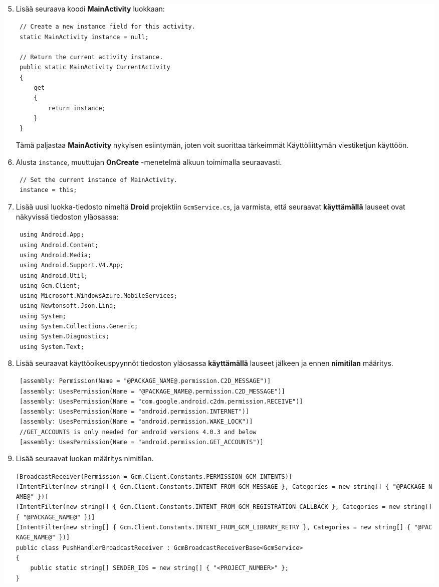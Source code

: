 
5. Lisää seuraava koodi **MainActivity** luokkaan:

        // Create a new instance field for this activity.
        static MainActivity instance = null;

        // Return the current activity instance.
        public static MainActivity CurrentActivity
        {
            get
            {
                return instance;
            }
        }

    Tämä paljastaa **MainActivity** nykyisen esiintymän, joten voit suorittaa tärkeimmät Käyttöliittymän viestiketjun käyttöön.

6. Alusta `instance`, muuttujan **OnCreate** -menetelmä alkuun toimimalla seuraavasti.

        // Set the current instance of MainActivity.
        instance = this;

2. Lisää uusi luokka-tiedosto nimeltä **Droid** projektiin `GcmService.cs`, ja varmista, että seuraavat **käyttämällä** lauseet ovat näkyvissä tiedoston yläosassa:

        using Android.App;
        using Android.Content;
        using Android.Media;
        using Android.Support.V4.App;
        using Android.Util;
        using Gcm.Client;
        using Microsoft.WindowsAzure.MobileServices;
        using Newtonsoft.Json.Linq;
        using System;
        using System.Collections.Generic;
        using System.Diagnostics;
        using System.Text;


9. Lisää seuraavat käyttöoikeuspyynnöt tiedoston yläosassa **käyttämällä** lauseet jälkeen ja ennen **nimitilan** määritys.

        [assembly: Permission(Name = "@PACKAGE_NAME@.permission.C2D_MESSAGE")]
        [assembly: UsesPermission(Name = "@PACKAGE_NAME@.permission.C2D_MESSAGE")]
        [assembly: UsesPermission(Name = "com.google.android.c2dm.permission.RECEIVE")]
        [assembly: UsesPermission(Name = "android.permission.INTERNET")]
        [assembly: UsesPermission(Name = "android.permission.WAKE_LOCK")]
        //GET_ACCOUNTS is only needed for android versions 4.0.3 and below
        [assembly: UsesPermission(Name = "android.permission.GET_ACCOUNTS")]

10. Lisää seuraavat luokan määritys nimitilan. 

        [BroadcastReceiver(Permission = Gcm.Client.Constants.PERMISSION_GCM_INTENTS)]
        [IntentFilter(new string[] { Gcm.Client.Constants.INTENT_FROM_GCM_MESSAGE }, Categories = new string[] { "@PACKAGE_NAME@" })]
        [IntentFilter(new string[] { Gcm.Client.Constants.INTENT_FROM_GCM_REGISTRATION_CALLBACK }, Categories = new string[] { "@PACKAGE_NAME@" })]
        [IntentFilter(new string[] { Gcm.Client.Constants.INTENT_FROM_GCM_LIBRARY_RETRY }, Categories = new string[] { "@PACKAGE_NAME@" })]
        public class PushHandlerBroadcastReceiver : GcmBroadcastReceiverBase<GcmService>
        {
            public static string[] SENDER_IDS = new string[] { "<PROJECT_NUMBER>" };
        }


[Install Xcode]: https://go.microsoft.com/fwLink/p/?LinkID=266532
[Xcode]: https://go.microsoft.com/fwLink/?LinkID=266532
[apns object]: http://go.microsoft.com/fwlink/p/?LinkId=272333